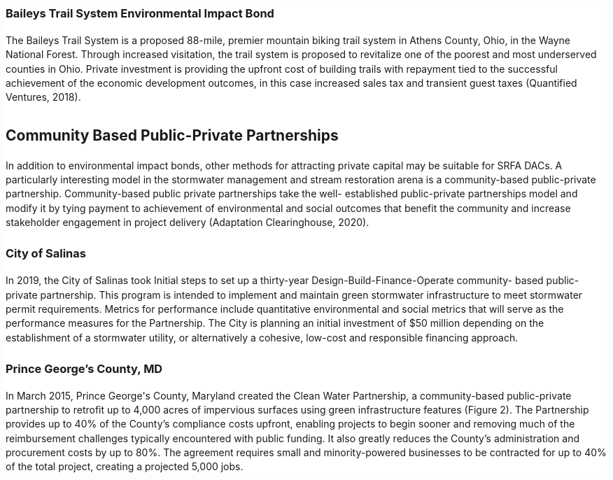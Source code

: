 ### Baileys Trail System Environmental Impact Bond

The Baileys Trail System is a proposed 88-mile, premier mountain biking trail system in Athens County, Ohio, in
the Wayne National Forest. Through increased visitation, the trail system is proposed to revitalize one of the
poorest and most underserved counties in Ohio. Private investment is providing the upfront cost of building trails
with repayment tied to the successful achievement of the economic development outcomes, in this case
increased sales tax and transient guest taxes (Quantified Ventures, 2018).

## Community Based Public-Private Partnerships

In addition to environmental impact bonds, other methods for attracting private capital may be suitable for SRFA
DACs. A particularly interesting model in the stormwater management and stream restoration arena is a
community-based public-private partnership. Community-based public private partnerships take the well-
established public-private partnerships model and modify it by tying payment to achievement of environmental
and social outcomes that benefit the community and increase stakeholder engagement in project delivery
(Adaptation Clearinghouse, 2020).

### City of Salinas

In 2019, the City of Salinas took Initial steps to set up a thirty-year Design-Build-Finance-Operate community-
based public-private partnership. This program is intended to implement and maintain green stormwater
infrastructure to meet stormwater permit requirements. Metrics for performance include quantitative
environmental and social metrics that will serve as the performance measures for the Partnership. The City is
planning an initial investment of $50 million depending on the establishment of a stormwater utility, or
alternatively a cohesive, low-cost and responsible financing approach.

### Prince George’s County, MD

In March 2015, Prince George's County, Maryland
created the Clean Water Partnership, a
community-based public-private partnership to
retrofit up to 4,000 acres of impervious surfaces
using green infrastructure features (Figure 2). The
Partnership provides up to 40% of the County’s
compliance costs upfront, enabling projects to
begin sooner and removing much of the
reimbursement challenges typically encountered
with public funding. It also greatly reduces the
County’s administration and procurement costs by
up to 80%. The agreement requires small and
minority-powered businesses to be contracted for
up to 40% of the total project, creating a
projected 5,000 jobs.
